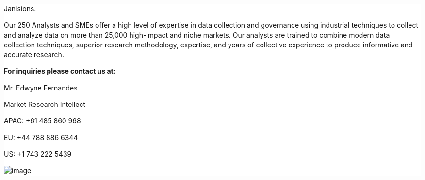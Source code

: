 Janisions.</p><p><span class="">Our 250 Analysts and SMEs offer a high level of expertise in data collection and governance using industrial techniques to collect and analyze data on more than 25,000 high-impact and niche markets. Our analysts are trained to combine modern data collection techniques, superior research methodology, expertise, and years of collective experience to produce informative and accurate research.</span></p><p><strong>For inquiries please contact us at:</strong></p><p>Mr. Edwyne Fernandes</p><p>Market Research Intellect</p><p>APAC: +61 485 860 968</p><p>EU: +44 788 886 6344</p><p>US: +1 743 222 5439</p>
![image](https://github.com/user-attachments/assets/7a8aa06b-0f96-4ad0-b169-6a656adbb7e1)
